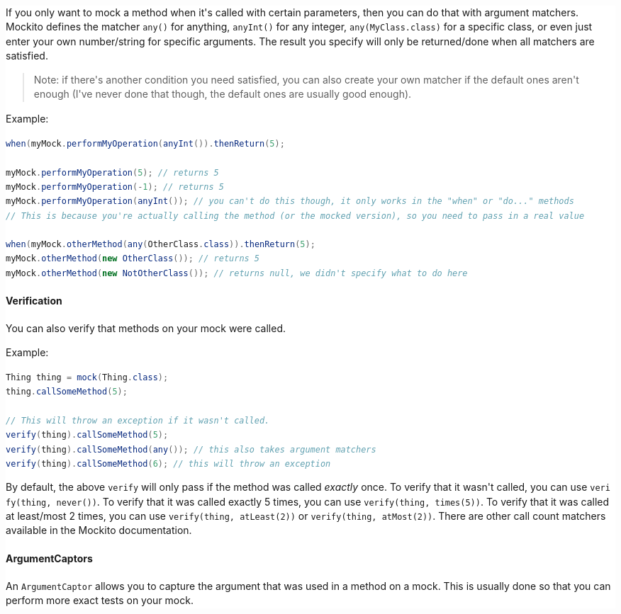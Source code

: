 If you only want to mock a method when it's called with certain parameters, then you can 
do that with argument matchers. Mockito defines the matcher `any()` for anything, `anyInt()` for any integer, 
`any(MyClass.class)` for a specific class, or even just enter your own number/string for specific arguments.
The result you specify will only be returned/done when all matchers are satisfied. 

>Note: if there's another condition you need satisfied, you can also create your own matcher if the default ones aren't 
>enough (I've never done that though, the default ones are usually good enough).

Example:
```java 
when(myMock.performMyOperation(anyInt()).thenReturn(5);

myMock.performMyOperation(5); // returns 5
myMock.performMyOperation(-1); // returns 5
myMock.performMyOperation(anyInt()); // you can't do this though, it only works in the "when" or "do..." methods
// This is because you're actually calling the method (or the mocked version), so you need to pass in a real value

when(myMock.otherMethod(any(OtherClass.class)).thenReturn(5);
myMock.otherMethod(new OtherClass()); // returns 5
myMock.otherMethod(new NotOtherClass()); // returns null, we didn't specify what to do here
```

#### Verification

You can also verify that methods on your mock were called.

Example:
```java 
Thing thing = mock(Thing.class);
thing.callSomeMethod(5);

// This will throw an exception if it wasn't called.
verify(thing).callSomeMethod(5);
verify(thing).callSomeMethod(any()); // this also takes argument matchers
verify(thing).callSomeMethod(6); // this will throw an exception
```

By default, the above `verify` will only pass if the method was called _exactly_ once. To verify that it wasn't called,
you can use `verify(thing, never())`. To verify that it was called exactly 5 times, you can use 
`verify(thing, times(5))`. To verify that it was called at least/most 2 times, you can use 
`verify(thing, atLeast(2))` or `verify(thing, atMost(2))`. There are other call count matchers available in the Mockito
documentation.

#### ArgumentCaptors

An `ArgumentCaptor` allows you to capture the argument that was used in a method on a mock. This is usually done
so that you can perform more exact tests on your mock. 
